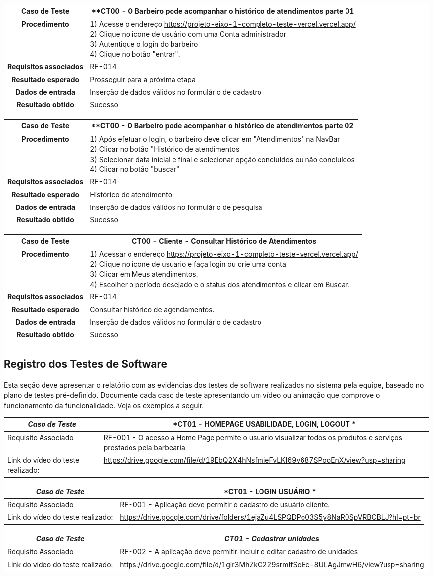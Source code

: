 **Caso de Teste** | **CT00 - O Barbeiro pode acompanhar o histórico de atendimentos parte 01
 :--------------: | ------------
**Procedimento**  | 1) Acesse o endereço https://projeto-eixo-1-completo-teste-vercel.vercel.app/ <br> 2) Clique no icone de usuário com uma Conta administrador <br> 3) Autentique o login do barbeiro  <br> 4) Clique no botão "entrar".
**Requisitos associados** | RF-014
**Resultado esperado** | Prosseguir para a próxima etapa
**Dados de entrada** | Inserção de dados válidos no formulário de cadastro
**Resultado obtido** | Sucesso

**Caso de Teste** | **CT00 - O Barbeiro pode acompanhar o histórico de atendimentos parte 02
 :--------------: | ------------
**Procedimento**  | 1) Após efetuar o login, o barbeiro deve clicar em "Atendimentos" na NavBar <br> 2) Clicar no botão "Histórico de atendimentos <br> 3) Selecionar data inicial e final e selecionar opção concluídos ou não concluídos <br> 4) Clicar no botão "buscar"
**Requisitos associados** | RF-014
**Resultado esperado** | Histórico de atendimento
**Dados de entrada** | Inserção de dados válidos no formulário de pesquisa
**Resultado obtido** | Sucesso

**Caso de Teste** | **CT00 - Cliente - Consultar Histórico de Atendimentos**
 :--------------: | ------------
**Procedimento**  | 1) Acessar o endereço https://projeto-eixo-1-completo-teste-vercel.vercel.app/ <br> 2) Clique no icone de usuario e faça login ou crie uma conta <br> 3) Clicar em Meus atendimentos. <br> 4) Escolher o período desejado e o status dos atendimentos e clicar em Buscar.
**Requisitos associados** | RF-014
**Resultado esperado** | Consultar histórico de agendamentos.
**Dados de entrada** | Inserção de dados válidos no formulário de cadastro
**Resultado obtido** | Sucesso

## Registro dos Testes de Software

Esta seção deve apresentar o relatório com as evidências dos testes de software realizados no sistema pela equipe, baseado no plano de testes pré-definido. Documente cada caso de teste apresentando um vídeo ou animação que comprove o funcionamento da funcionalidade. Veja os exemplos a seguir.

|*Caso de Teste*                                 |*CT01 - HOMEPAGE USABILIDADE, LOGIN, LOGOUT *                                         |
|---|---|
|Requisito Associado | RF-001 - O acesso a Home Page permite o usuario visualizar todos os produtos e serviços prestados pela barbearia |
|Link do vídeo do teste realizado: | https://drive.google.com/file/d/19EbQ2X4hNsfmieFvLKI69v687SPooEnX/view?usp=sharing | 

|*Caso de Teste*                                 |*CT01 - LOGIN USUÁRIO *                                         |
|---|---|
|Requisito Associado | RF-001 - Aplicação deve permitir o cadastro de usuário cliente. |
|Link do vídeo do teste realizado: | https://drive.google.com/drive/folders/1ejaZu4LSPQDPo03S5y8NaR0SpVRBCBLJ?hl=pt-br | 

|*Caso de Teste*                                 |*CT01 - Cadastrar unidades*                                         |
|---|---|
|Requisito Associado | RF-002 - A aplicação deve permitir incluir e editar cadastro de unidades|
|Link do vídeo do teste realizado: | https://drive.google.com/file/d/1gir3MhZkC229srmIfSoEc-8ULAgJmwH6/view?usp=sharing|
